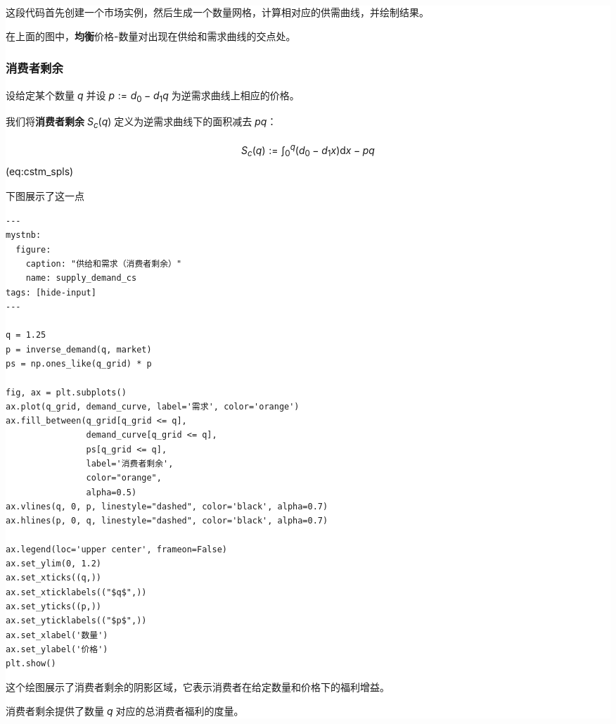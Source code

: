 这段代码首先创建一个市场实例，然后生成一个数量网格，计算相对应的供需曲线，并绘制结果。

在上面的图中，**均衡**价格-数量对出现在供给和需求曲线的交点处。

### 消费者剩余

设给定某个数量 $q$ 并设 $p := d_0 - d_1 q$ 为逆需求曲线上相应的价格。

我们将**消费者剩余** $S_c(q)$ 定义为逆需求曲线下的面积减去 $p q$：

$$
S_c(q) := 
\int_0^{q} (d_0 - d_1 x) \mathrm{d} x - p q 
$$ (eq:cstm_spls)

下图展示了这一点

```{code-cell} ipython3
---
mystnb:
  figure:
    caption: "供给和需求（消费者剩余）"
    name: supply_demand_cs
tags: [hide-input]
---

q = 1.25
p = inverse_demand(q, market)
ps = np.ones_like(q_grid) * p

fig, ax = plt.subplots()
ax.plot(q_grid, demand_curve, label='需求', color='orange')
ax.fill_between(q_grid[q_grid <= q],
                demand_curve[q_grid <= q],
                ps[q_grid <= q],
                label='消费者剩余',
                color="orange", 
                alpha=0.5)
ax.vlines(q, 0, p, linestyle="dashed", color='black', alpha=0.7)
ax.hlines(p, 0, q, linestyle="dashed", color='black', alpha=0.7)

ax.legend(loc='upper center', frameon=False)
ax.set_ylim(0, 1.2)
ax.set_xticks((q,))
ax.set_xticklabels(("$q$",))
ax.set_yticks((p,))
ax.set_yticklabels(("$p$",))
ax.set_xlabel('数量')
ax.set_ylabel('价格')
plt.show()
```

这个绘图展示了消费者剩余的阴影区域，它表示消费者在给定数量和价格下的福利增益。

消费者剩余提供了数量 $q$ 对应的总消费者福利的度量。
